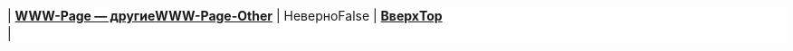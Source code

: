 | [<span data-ttu-id="29888-531">**WWW-Page — другие**</span><span class="sxs-lookup"><span data-stu-id="29888-531">**WWW-Page-Other**</span></span>](a-url.md)                                                              | <span data-ttu-id="29888-532">Неверно</span><span class="sxs-lookup"><span data-stu-id="29888-532">False</span></span>     | [<span data-ttu-id="29888-533">**Вверх**</span><span class="sxs-lookup"><span data-stu-id="29888-533">**Top**</span></span>](c-top.md)<br/> |



 

 





